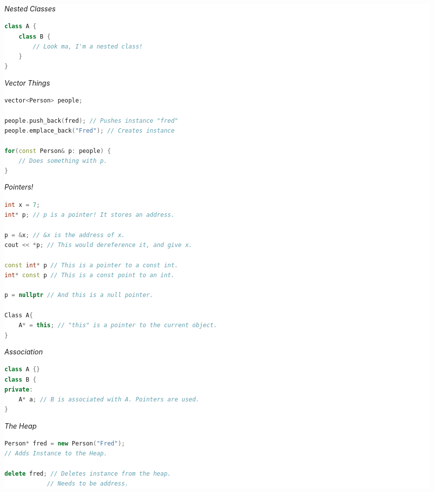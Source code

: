 *Nested Classes*
```c++
class A {
    class B {
        // Look ma, I'm a nested class!
    }
}
```

*Vector Things* 
```c++
vector<Person> people;

people.push_back(fred); // Pushes instance "fred" 
people.emplace_back("Fred"); // Creates instance

for(const Person& p: people) {
    // Does something with p.
}
```

*Pointers!*
```c++
int x = 7;
int* p; // p is a pointer! It stores an address.

p = &x; // &x is the address of x.
cout << *p; // This would dereference it, and give x.

const int* p // This is a pointer to a const int.
int* const p // This is a const point to an int.

p = nullptr // And this is a null pointer.

Class A{
    A* = this; // "this" is a pointer to the current object.
}
```

*Association*
```c++
class A {}
class B {
private:
    A* a; // B is associated with A. Pointers are used.
}
```

*The Heap*
```c++
Person* fred = new Person("Fred");
// Adds Instance to the Heap.

delete fred; // Deletes instance from the heap.
            // Needs to be address.
```
